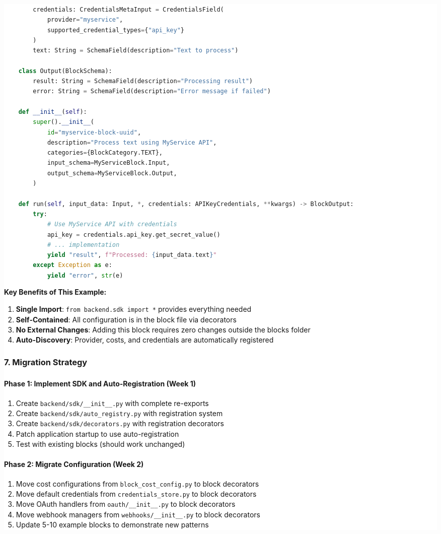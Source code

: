 ```python
        credentials: CredentialsMetaInput = CredentialsField(
            provider="myservice",
            supported_credential_types={"api_key"}
        )
        text: String = SchemaField(description="Text to process")
        
    class Output(BlockSchema):
        result: String = SchemaField(description="Processing result")
        error: String = SchemaField(description="Error message if failed")
    
    def __init__(self):
        super().__init__(
            id="myservice-block-uuid",
            description="Process text using MyService API", 
            categories={BlockCategory.TEXT},
            input_schema=MyServiceBlock.Input,
            output_schema=MyServiceBlock.Output,
        )
    
    def run(self, input_data: Input, *, credentials: APIKeyCredentials, **kwargs) -> BlockOutput:
        try:
            # Use MyService API with credentials
            api_key = credentials.api_key.get_secret_value()
            # ... implementation
            yield "result", f"Processed: {input_data.text}"
        except Exception as e:
            yield "error", str(e)
```

**Key Benefits of This Example:**
1. **Single Import**: `from backend.sdk import *` provides everything needed
2. **Self-Contained**: All configuration is in the block file via decorators
3. **No External Changes**: Adding this block requires zero changes outside the blocks folder
4. **Auto-Discovery**: Provider, costs, and credentials are automatically registered

### 7. Migration Strategy

#### Phase 1: Implement SDK and Auto-Registration (Week 1)
1. Create `backend/sdk/__init__.py` with complete re-exports
2. Create `backend/sdk/auto_registry.py` with registration system
3. Create `backend/sdk/decorators.py` with registration decorators
4. Patch application startup to use auto-registration
5. Test with existing blocks (should work unchanged)

#### Phase 2: Migrate Configuration (Week 2) 
1. Move cost configurations from `block_cost_config.py` to block decorators
2. Move default credentials from `credentials_store.py` to block decorators  
3. Move OAuth handlers from `oauth/__init__.py` to block decorators
4. Move webhook managers from `webhooks/__init__.py` to block decorators
5. Update 5-10 example blocks to demonstrate new patterns
